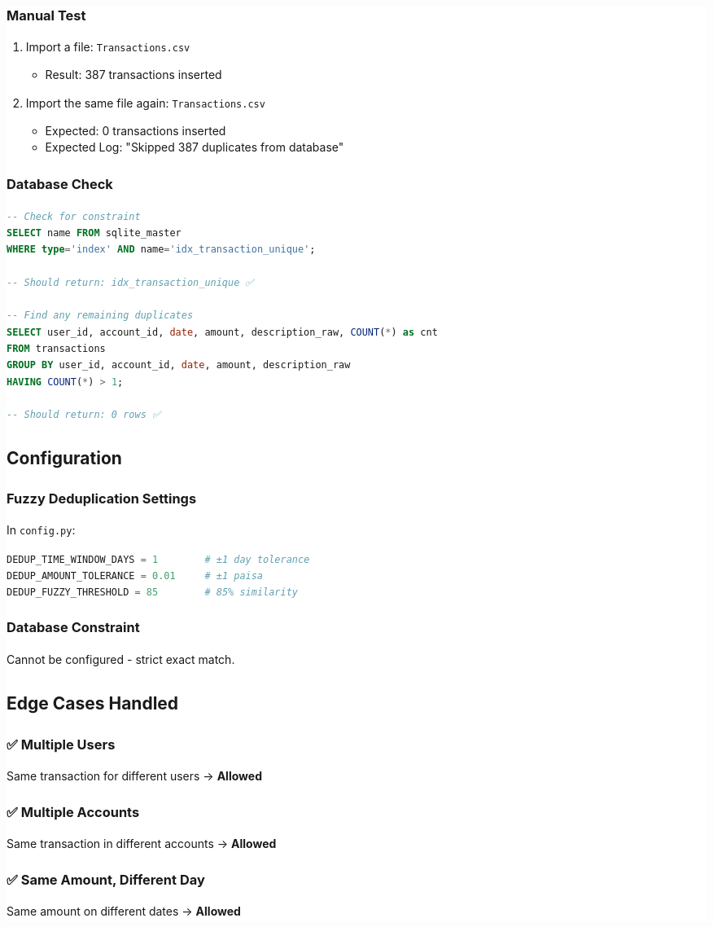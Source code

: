 ### Manual Test

1. Import a file: `Transactions.csv`
   - Result: 387 transactions inserted

2. Import the same file again: `Transactions.csv`
   - Expected: 0 transactions inserted
   - Expected Log: "Skipped 387 duplicates from database"

### Database Check

```sql
-- Check for constraint
SELECT name FROM sqlite_master 
WHERE type='index' AND name='idx_transaction_unique';

-- Should return: idx_transaction_unique ✅

-- Find any remaining duplicates
SELECT user_id, account_id, date, amount, description_raw, COUNT(*) as cnt
FROM transactions
GROUP BY user_id, account_id, date, amount, description_raw
HAVING COUNT(*) > 1;

-- Should return: 0 rows ✅
```

## Configuration

### Fuzzy Deduplication Settings

In `config.py`:
```python
DEDUP_TIME_WINDOW_DAYS = 1        # ±1 day tolerance
DEDUP_AMOUNT_TOLERANCE = 0.01     # ±1 paisa
DEDUP_FUZZY_THRESHOLD = 85        # 85% similarity
```

### Database Constraint

Cannot be configured - strict exact match.

## Edge Cases Handled

### ✅ Multiple Users
Same transaction for different users → **Allowed**

### ✅ Multiple Accounts
Same transaction in different accounts → **Allowed**

### ✅ Same Amount, Different Day
Same amount on different dates → **Allowed**
